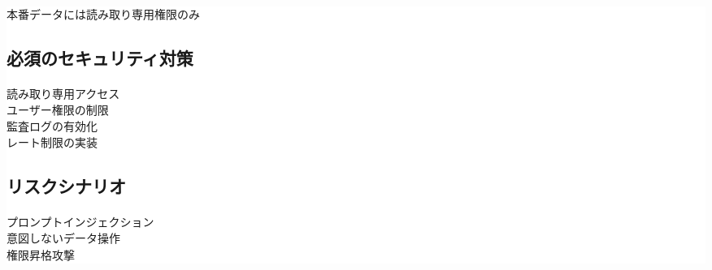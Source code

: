   <div class="text-center mb-12">
    <div class="relative inline-block">
      <div class="absolute -inset-4 bg-gradient-to-r from-red-600/40 to-orange-600/40 rounded-xl blur-xl animate-pulse"></div>
      <div class="relative bg-red-900/30 backdrop-blur-xl rounded-xl px-12 py-6 border-2 border-red-500">
        <p class="text-3xl font-bold flex items-center gap-4">
          <i class="i-carbon-warning-filled text-4xl text-red-400"></i>
          <span>本番データには読み取り専用権限のみ</span>
        </p>
      </div>
    </div>
  </div>

  <div class="grid grid-cols-2 gap-8 px-8 flex-1">
    <div class="relative">
      <div class="absolute inset-0 bg-gradient-to-br from-blue-800/30 to-purple-800/30 rounded-2xl"></div>
      <div class="relative p-8">
        <h2 class="text-2xl font-bold mb-6 flex items-center gap-3">
          <i class="i-carbon-security text-3xl text-blue-400"></i>
          <span>必須のセキュリティ対策</span>
        </h2>
        <div class="space-y-4">
          <div class="flex items-start gap-3">
            <i class="i-carbon-view-filled text-blue-500 text-xl mt-1"></i>
            <span class="text-lg">読み取り専用アクセス</span>
          </div>
          <div class="flex items-start gap-3">
            <i class="i-carbon-user-access text-purple-500 text-xl mt-1"></i>
            <span class="text-lg">ユーザー権限の制限</span>
          </div>
          <div class="flex items-start gap-3">
            <i class="i-carbon-audit text-blue-500 text-xl mt-1"></i>
            <span class="text-lg">監査ログの有効化</span>
          </div>
          <div class="flex items-start gap-3">
            <i class="i-carbon-meter text-purple-500 text-xl mt-1"></i>
            <span class="text-lg">レート制限の実装</span>
          </div>
        </div>
      </div>
    </div>
    <div class="relative">
      <div class="absolute inset-0 bg-gradient-to-br from-red-800/30 to-orange-800/30 rounded-2xl"></div>
      <div class="relative p-8">
        <h2 class="text-2xl font-bold mb-6 flex items-center gap-3">
          <i class="i-carbon-warning-alt-filled text-3xl text-red-400"></i>
          <span>リスクシナリオ</span>
        </h2>
        <div class="space-y-4">
          <div class="flex items-start gap-3">
            <i class="i-carbon-sql-injection text-red-500 text-xl mt-1"></i>
            <span class="text-lg">プロンプトインジェクション</span>
          </div>
          <div class="flex items-start gap-3">
            <i class="i-carbon-misuse text-orange-500 text-xl mt-1"></i>
            <span class="text-lg">意図しないデータ操作</span>
          </div>
          <div class="flex items-start gap-3">
            <i class="i-carbon-password text-red-500 text-xl mt-1"></i>
            <span class="text-lg">権限昇格攻撃</span>
          </div>
          <div class="flex items-start gap-3">
            <i class="i-carbon-data-error text-orange-500 text-xl mt-1"></i>